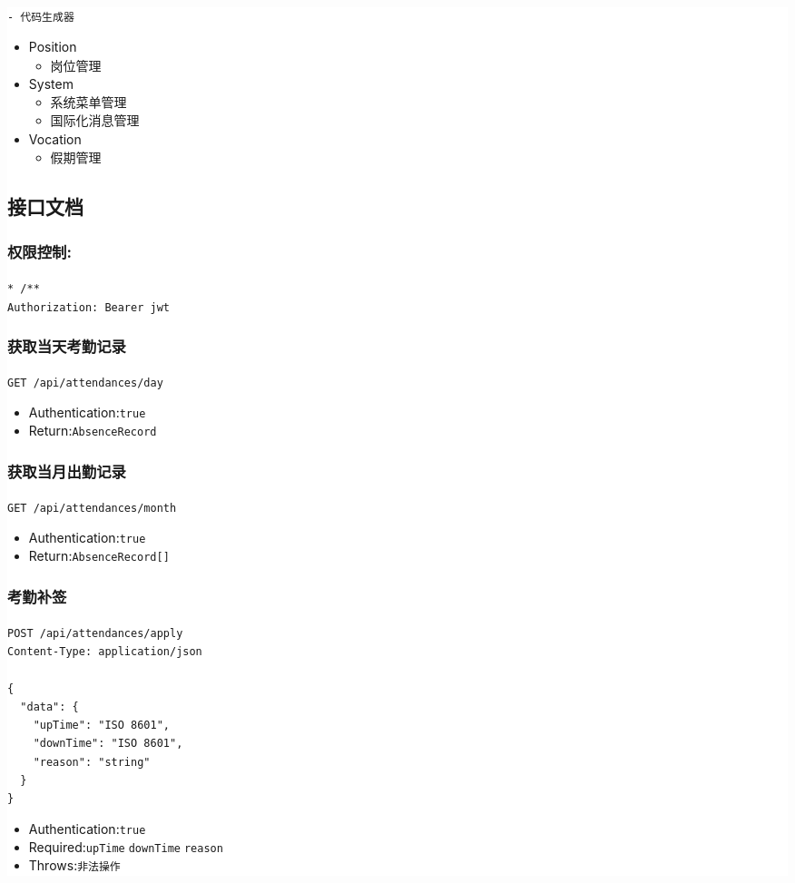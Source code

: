     - 代码生成器
- Position
    - 岗位管理
- System
    - 系统菜单管理
    - 国际化消息管理
- Vocation
    - 假期管理

## 接口文档

### 权限控制:

```http request
* /**
Authorization: Bearer jwt
```

### 获取当天考勤记录

```http request
GET /api/attendances/day
```

- Authentication:`true`
- Return:`AbsenceRecord`

### 获取当月出勤记录

```http request
GET /api/attendances/month
```

- Authentication:`true`
- Return:`AbsenceRecord[]`

### 考勤补签

```http request
POST /api/attendances/apply
Content-Type: application/json

{
  "data": {
    "upTime": "ISO 8601",
    "downTime": "ISO 8601",
    "reason": "string"
  }
}
```

- Authentication:`true`
- Required:`upTime` `downTime` `reason`
- Throws:`非法操作`
